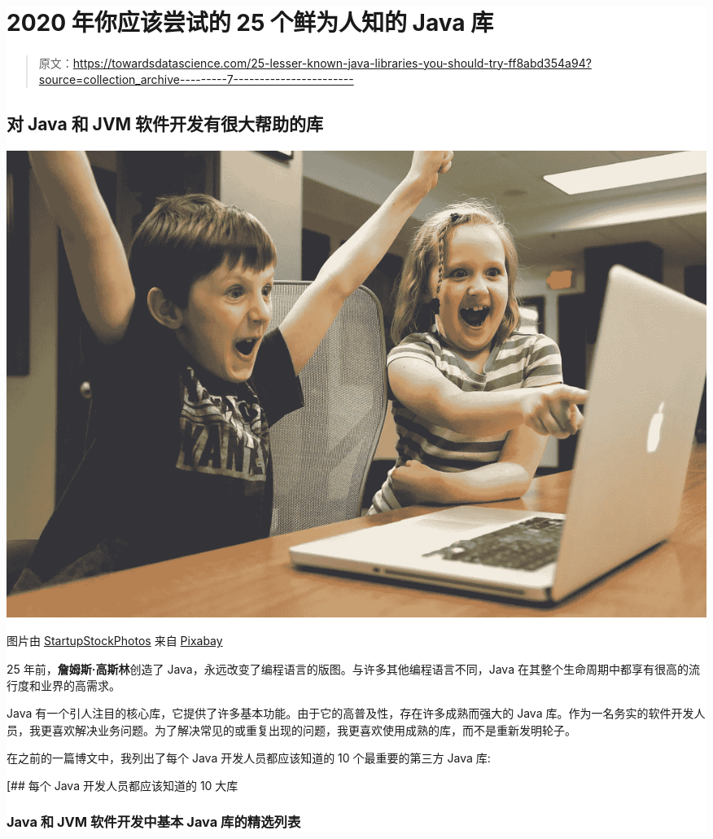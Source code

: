 # 2020 年你应该尝试的 25 个鲜为人知的 Java 库

> 原文：<https://towardsdatascience.com/25-lesser-known-java-libraries-you-should-try-ff8abd354a94?source=collection_archive---------7----------------------->

## 对 Java 和 JVM 软件开发有很大帮助的库

![](img/28bd015154177a24e1f0873c8b279a18.png)

图片由 [StartupStockPhotos](https://pixabay.com/users/startupstockphotos-690514/?utm_source=link-attribution&utm_medium=referral&utm_campaign=image&utm_content=593313) 来自 [Pixabay](https://pixabay.com/?utm_source=link-attribution&utm_medium=referral&utm_campaign=image&utm_content=593313)

25 年前，**詹姆斯·高斯林**创造了 Java，永远改变了编程语言的版图。与许多其他编程语言不同，Java 在其整个生命周期中都享有很高的流行度和业界的高需求。

Java 有一个引人注目的核心库，它提供了许多基本功能。由于它的高普及性，存在许多成熟而强大的 Java 库。作为一名务实的软件开发人员，我更喜欢解决业务问题。为了解决常见的或重复出现的问题，我更喜欢使用成熟的库，而不是重新发明轮子。

在之前的一篇博文中，我列出了每个 Java 开发人员都应该知道的 10 个最重要的第三方 Java 库:

[](/top-10-libraries-every-java-developer-should-know-37dd136dff54) [## 每个 Java 开发人员都应该知道的 10 大库

### Java 和 JVM 软件开发中基本 Java 库的精选列表
